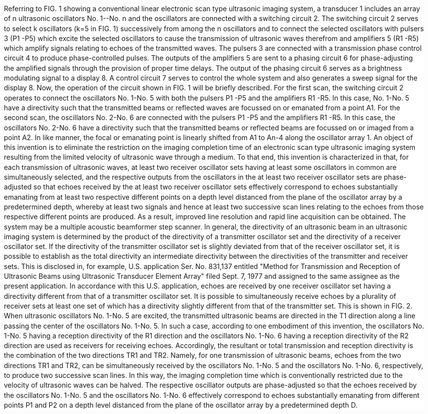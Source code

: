 Referring to FIG. 1 showing a conventional linear electronic scan type ultrasonic imaging system, a transducer 1 includes an array of n ultrasonic oscillators No. 1--No. n and the oscillators are connected with a switching circuit 2. The switching circuit 2 serves to select k oscillators (k=5 in FIG. 1) successively from among the n oscillators and to connect the selected oscillators with pulsers 3 (P1 -P5) which excite the selected oscillators to cause the transmission of ultrasonic waves therefrom and amplifiers 5 (R1 -R5) which amplify signals relating to echoes of the transmitted waves. The pulsers 3 are connected with a transmission phase control circuit 4 to produce phase-controlled pulses. The outputs of the amplifiers 5 are sent to a phasing circuit 6 for phase-adjusting the amplified signals through the provision of proper time delays. The output of the phasing circuit 6 serves as a brightness modulating signal to a display 8. A control circuit 7 serves to control the whole system and also generates a sweep signal for the display 8.
Now, the operation of the circuit shown in FIG. 1 will be briefly described. For the first scan, the switching circuit 2 operates to connect the oscillators No. 1-No. 5 with both the pulsers P1 -P5 and the amplifiers R1 -R5. In this case, No. 1-No. 5 have a directivity such that the transmitted beams or reflected waves are focussed on or emanated from a point A1. For the second scan, the oscillators No. 2-No. 6 are connected with the pulsers P1 -P5 and the amplifiers R1 -R5. In this case, the oscillators No. 2-No. 6 have a directivity such that the transmitted beams or reflected beams are focussed on or imaged from a point A2. In like manner, the focal or emanating point is linearly shifted from A1 to An-4 along the oscillator array 1.
An object of this invention is to eliminate the restriction on the imaging completion time of an electronic scan type ultrasonic imaging system resulting from the limited velocity of ultrasonic wave through a medium.
To that end, this invention is characterized in that, for each transmission of ultrasonic waves, at least two receiver oscillator sets having at least some oscillators in common are simultaneously selected, and the respective outputs from the oscillators in the at least two receiver oscillator sets are phase-adjusted so that echoes received by the at least two receiver oscillator sets effectively correspond to echoes substantially emanating from at least two respective different points on a depth level distanced from the plane of the oscillator array by a predetermined depth, whereby at least two signals and hence at least two successive scan lines relating to the echoes from those respective different points are produced. As a result, improved line resolution and rapid line acquisition can be obtained. The system may be a multiple acoustic beamformer step scanner.
In general, the directivity of an ultrasonic beam in an ultrasonic imaging system is determined by the product of the directivity of a transmitter oscillator set and the directivity of a receiver oscillator set. If the directivity of the transmitter oscillator set is slightly deviated from that of the receiver oscillator set, it is possible to establish as the total directivity an intermediate directivity between the directivities of the transmitter and receiver sets. This is disclosed in, for example, U.S. application Ser. No. 831,137 entitled "Method for Transmission and Reception of Ultrasonic Beams using Ultrasonic Transducer Element Array" filed Sept. 7, 1977 and assigned to the same assignee as the present application. In accordance with this U.S. application, echoes are received by one receiver oscillator set having a directivity different from that of a transmitter oscillator set.
It is possible to simultaneously receive echoes by a plurality of receiver sets at least one set of which has a directivity slightly different from that of the transmitter set. This is shown in FIG. 2. When ultrasonic oscillators No. 1-No. 5 are excited, the transmitted ultrasonic beams are directed in the T1 direction along a line passing the center of the oscillators No. 1-No. 5. In such a case, according to one embodiment of this invention, the oscillators No. 1-No. 5 having a reception directivity of the R1 direction and the oscillators No. 1-No. 6 having a reception directivity of the R2 direction are used as receivers for receiving echoes. Accordingly, the resultant or total transmission and reception directivity is the combination of the two directions TR1 and TR2. Namely, for one transmission of ultrasonic beams, echoes from the two directions TR1 and TR2, can be simultaneously received by the oscillators No. 1-No. 5 and the oscillators No. 1-No. 6, respectively, to produce two successive scan lines. In this way, the imaging completion time which is conventionally restricted due to the velocity of ultrasonic waves can be halved. The respective oscillator outputs are phase-adjusted so that the echoes received by the oscillators No. 1-No. 5 and the oscillators No. 1-No. 6 effectively correspond to echoes substantially emanating from different points P1 and P2 on a depth level distanced from the plane of the oscillator array by a predetermined depth D.